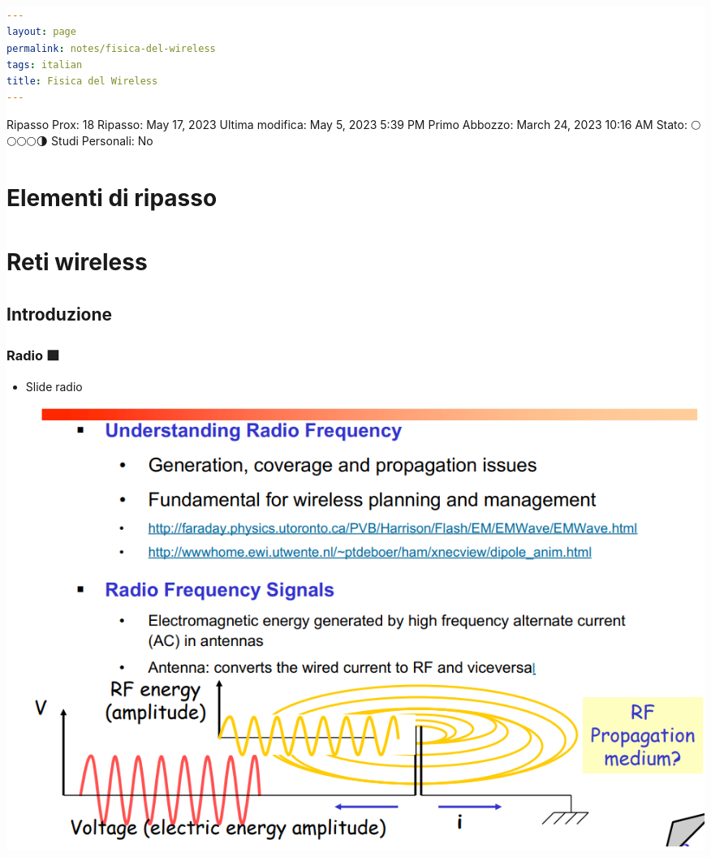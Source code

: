 ```yaml
---
layout: page
permalink: notes/fisica-del-wireless
tags: italian
title: Fisica del Wireless
---
```


Ripasso Prox: 18
Ripasso: May 17, 2023
Ultima modifica: May 5, 2023 5:39 PM
Primo Abbozzo: March 24, 2023 10:16 AM
Stato: 🌕🌕🌕🌕🌗
Studi Personali: No

# Elementi di ripasso

# Reti wireless

## Introduzione

### Radio 🟩

- Slide radio

    <img src="/images/notes/image/universita/ex-notion/Fisica del Wireless/Untitled.png" alt="image/universita/ex-notion/Fisica del Wireless/Untitled">
